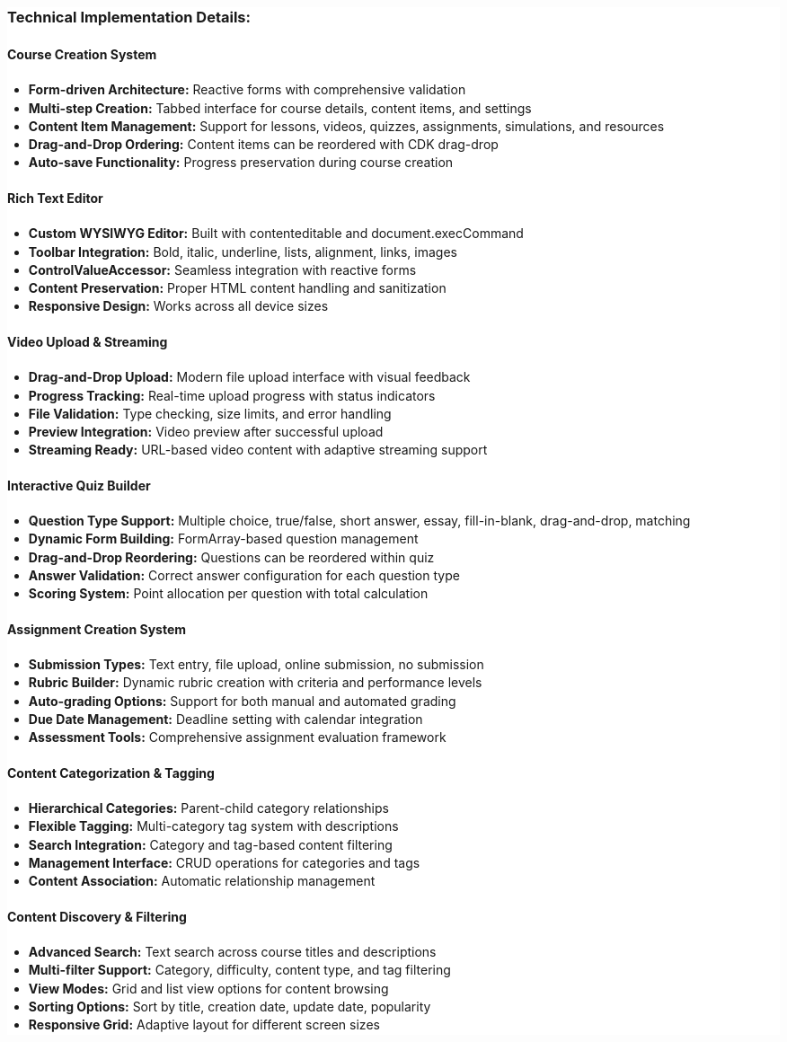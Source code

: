 ### Technical Implementation Details:

#### Course Creation System
- **Form-driven Architecture:** Reactive forms with comprehensive validation
- **Multi-step Creation:** Tabbed interface for course details, content items, and settings
- **Content Item Management:** Support for lessons, videos, quizzes, assignments, simulations, and resources
- **Drag-and-Drop Ordering:** Content items can be reordered with CDK drag-drop
- **Auto-save Functionality:** Progress preservation during course creation

#### Rich Text Editor
- **Custom WYSIWYG Editor:** Built with contenteditable and document.execCommand
- **Toolbar Integration:** Bold, italic, underline, lists, alignment, links, images
- **ControlValueAccessor:** Seamless integration with reactive forms
- **Content Preservation:** Proper HTML content handling and sanitization
- **Responsive Design:** Works across all device sizes

#### Video Upload & Streaming
- **Drag-and-Drop Upload:** Modern file upload interface with visual feedback
- **Progress Tracking:** Real-time upload progress with status indicators
- **File Validation:** Type checking, size limits, and error handling
- **Preview Integration:** Video preview after successful upload
- **Streaming Ready:** URL-based video content with adaptive streaming support

#### Interactive Quiz Builder
- **Question Type Support:** Multiple choice, true/false, short answer, essay, fill-in-blank, drag-and-drop, matching
- **Dynamic Form Building:** FormArray-based question management
- **Drag-and-Drop Reordering:** Questions can be reordered within quiz
- **Answer Validation:** Correct answer configuration for each question type
- **Scoring System:** Point allocation per question with total calculation

#### Assignment Creation System
- **Submission Types:** Text entry, file upload, online submission, no submission
- **Rubric Builder:** Dynamic rubric creation with criteria and performance levels
- **Auto-grading Options:** Support for both manual and automated grading
- **Due Date Management:** Deadline setting with calendar integration
- **Assessment Tools:** Comprehensive assignment evaluation framework

#### Content Categorization & Tagging
- **Hierarchical Categories:** Parent-child category relationships
- **Flexible Tagging:** Multi-category tag system with descriptions
- **Search Integration:** Category and tag-based content filtering
- **Management Interface:** CRUD operations for categories and tags
- **Content Association:** Automatic relationship management

#### Content Discovery & Filtering
- **Advanced Search:** Text search across course titles and descriptions
- **Multi-filter Support:** Category, difficulty, content type, and tag filtering
- **View Modes:** Grid and list view options for content browsing
- **Sorting Options:** Sort by title, creation date, update date, popularity
- **Responsive Grid:** Adaptive layout for different screen sizes
